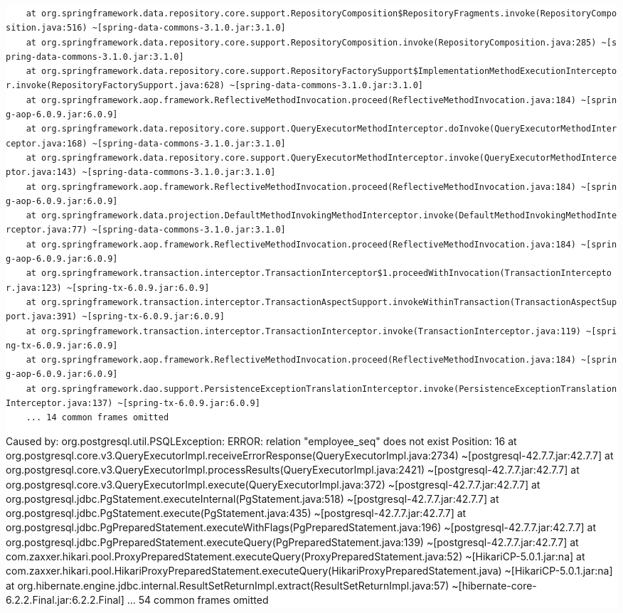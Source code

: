         at org.springframework.data.repository.core.support.RepositoryComposition$RepositoryFragments.invoke(RepositoryComposition.java:516) ~[spring-data-commons-3.1.0.jar:3.1.0]
        at org.springframework.data.repository.core.support.RepositoryComposition.invoke(RepositoryComposition.java:285) ~[spring-data-commons-3.1.0.jar:3.1.0]
        at org.springframework.data.repository.core.support.RepositoryFactorySupport$ImplementationMethodExecutionInterceptor.invoke(RepositoryFactorySupport.java:628) ~[spring-data-commons-3.1.0.jar:3.1.0]
        at org.springframework.aop.framework.ReflectiveMethodInvocation.proceed(ReflectiveMethodInvocation.java:184) ~[spring-aop-6.0.9.jar:6.0.9]
        at org.springframework.data.repository.core.support.QueryExecutorMethodInterceptor.doInvoke(QueryExecutorMethodInterceptor.java:168) ~[spring-data-commons-3.1.0.jar:3.1.0]
        at org.springframework.data.repository.core.support.QueryExecutorMethodInterceptor.invoke(QueryExecutorMethodInterceptor.java:143) ~[spring-data-commons-3.1.0.jar:3.1.0]
        at org.springframework.aop.framework.ReflectiveMethodInvocation.proceed(ReflectiveMethodInvocation.java:184) ~[spring-aop-6.0.9.jar:6.0.9]
        at org.springframework.data.projection.DefaultMethodInvokingMethodInterceptor.invoke(DefaultMethodInvokingMethodInterceptor.java:77) ~[spring-data-commons-3.1.0.jar:3.1.0]
        at org.springframework.aop.framework.ReflectiveMethodInvocation.proceed(ReflectiveMethodInvocation.java:184) ~[spring-aop-6.0.9.jar:6.0.9]
        at org.springframework.transaction.interceptor.TransactionInterceptor$1.proceedWithInvocation(TransactionInterceptor.java:123) ~[spring-tx-6.0.9.jar:6.0.9]
        at org.springframework.transaction.interceptor.TransactionAspectSupport.invokeWithinTransaction(TransactionAspectSupport.java:391) ~[spring-tx-6.0.9.jar:6.0.9]
        at org.springframework.transaction.interceptor.TransactionInterceptor.invoke(TransactionInterceptor.java:119) ~[spring-tx-6.0.9.jar:6.0.9]
        at org.springframework.aop.framework.ReflectiveMethodInvocation.proceed(ReflectiveMethodInvocation.java:184) ~[spring-aop-6.0.9.jar:6.0.9]
        at org.springframework.dao.support.PersistenceExceptionTranslationInterceptor.invoke(PersistenceExceptionTranslationInterceptor.java:137) ~[spring-tx-6.0.9.jar:6.0.9]
        ... 14 common frames omitted
Caused by: org.postgresql.util.PSQLException: ERROR: relation "employee_seq" does not exist
  Position: 16
        at org.postgresql.core.v3.QueryExecutorImpl.receiveErrorResponse(QueryExecutorImpl.java:2734) ~[postgresql-42.7.7.jar:42.7.7]
        at org.postgresql.core.v3.QueryExecutorImpl.processResults(QueryExecutorImpl.java:2421) ~[postgresql-42.7.7.jar:42.7.7]
        at org.postgresql.core.v3.QueryExecutorImpl.execute(QueryExecutorImpl.java:372) ~[postgresql-42.7.7.jar:42.7.7]
        at org.postgresql.jdbc.PgStatement.executeInternal(PgStatement.java:518) ~[postgresql-42.7.7.jar:42.7.7]
        at org.postgresql.jdbc.PgStatement.execute(PgStatement.java:435) ~[postgresql-42.7.7.jar:42.7.7]
        at org.postgresql.jdbc.PgPreparedStatement.executeWithFlags(PgPreparedStatement.java:196) ~[postgresql-42.7.7.jar:42.7.7]
        at org.postgresql.jdbc.PgPreparedStatement.executeQuery(PgPreparedStatement.java:139) ~[postgresql-42.7.7.jar:42.7.7]
        at com.zaxxer.hikari.pool.ProxyPreparedStatement.executeQuery(ProxyPreparedStatement.java:52) ~[HikariCP-5.0.1.jar:na]
        at com.zaxxer.hikari.pool.HikariProxyPreparedStatement.executeQuery(HikariProxyPreparedStatement.java) ~[HikariCP-5.0.1.jar:na]
        at org.hibernate.engine.jdbc.internal.ResultSetReturnImpl.extract(ResultSetReturnImpl.java:57) ~[hibernate-core-6.2.2.Final.jar:6.2.2.Final]
        ... 54 common frames omitted
